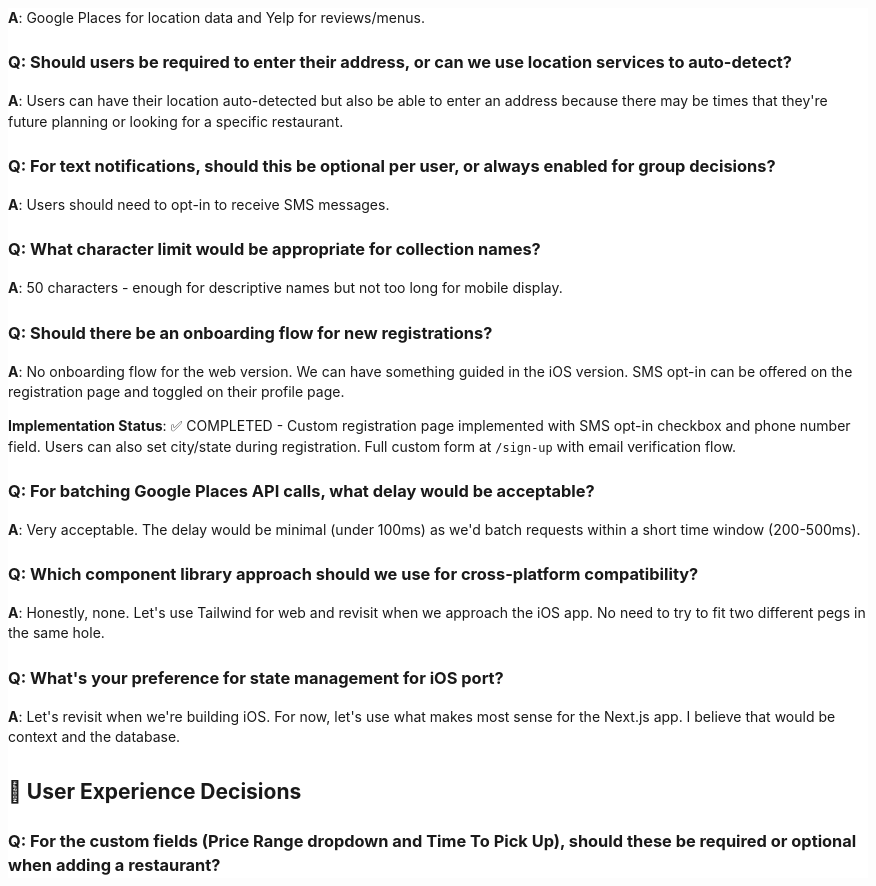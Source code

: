 **A**: Google Places for location data and Yelp for reviews/menus.

### Q: Should users be required to enter their address, or can we use location services to auto-detect?

**A**: Users can have their location auto-detected but also be able to enter an address because there may be times that they're future planning or looking for a specific restaurant.

### Q: For text notifications, should this be optional per user, or always enabled for group decisions?

**A**: Users should need to opt-in to receive SMS messages.

### Q: What character limit would be appropriate for collection names?

**A**: 50 characters - enough for descriptive names but not too long for mobile display.

### Q: Should there be an onboarding flow for new registrations?

**A**: No onboarding flow for the web version. We can have something guided in the iOS version. SMS opt-in can be offered on the registration page and toggled on their profile page.

**Implementation Status**: ✅ COMPLETED - Custom registration page implemented with SMS opt-in checkbox and phone number field. Users can also set city/state during registration. Full custom form at `/sign-up` with email verification flow.

### Q: For batching Google Places API calls, what delay would be acceptable?

**A**: Very acceptable. The delay would be minimal (under 100ms) as we'd batch requests within a short time window (200-500ms).

### Q: Which component library approach should we use for cross-platform compatibility?

**A**: Honestly, none. Let's use Tailwind for web and revisit when we approach the iOS app. No need to try to fit two different pegs in the same hole.

### Q: What's your preference for state management for iOS port?

**A**: Let's revisit when we're building iOS. For now, let's use what makes most sense for the Next.js app. I believe that would be context and the database.

## 📱 User Experience Decisions

### Q: For the custom fields (Price Range dropdown and Time To Pick Up), should these be required or optional when adding a restaurant?
